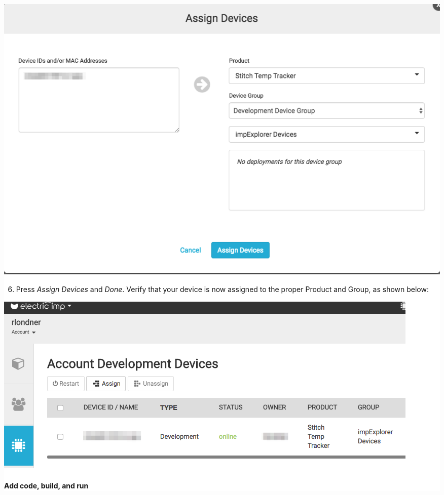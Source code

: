 ![image alt text](img/image_1.png)

6. Press *Assign Devices* and *Done*. Verify that your device is now assigned to the proper Product and Group, as shown below:

![image alt text](img/image_2.png)

#### Add code, build, and run
